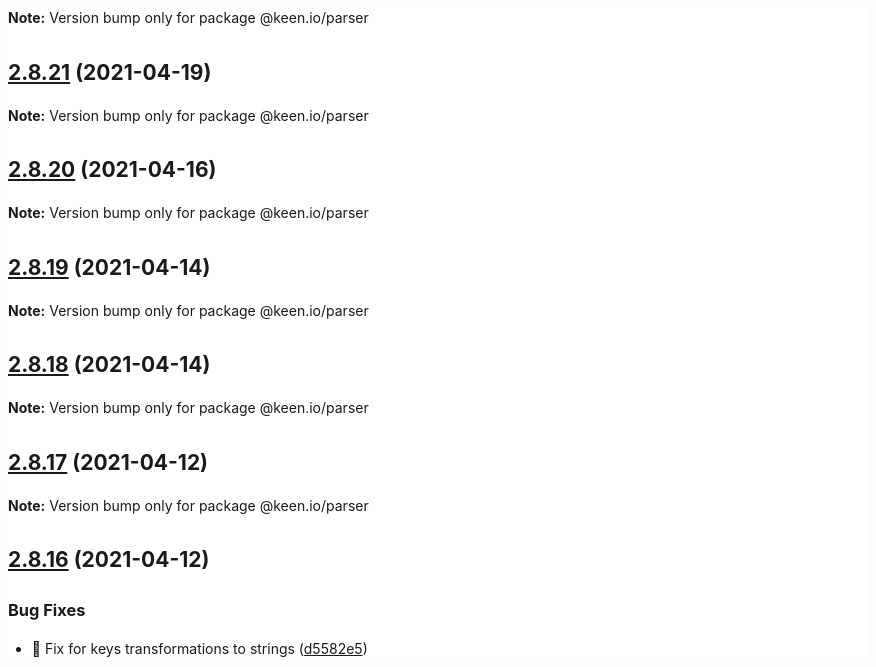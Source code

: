 **Note:** Version bump only for package @keen.io/parser





## [2.8.21](https://github.com/keen/keen/compare/@keen.io/parser@2.8.20...@keen.io/parser@2.8.21) (2021-04-19)

**Note:** Version bump only for package @keen.io/parser





## [2.8.20](https://github.com/keen/keen/compare/@keen.io/parser@2.8.19...@keen.io/parser@2.8.20) (2021-04-16)

**Note:** Version bump only for package @keen.io/parser





## [2.8.19](https://github.com/keen/keen/compare/@keen.io/parser@2.8.18...@keen.io/parser@2.8.19) (2021-04-14)

**Note:** Version bump only for package @keen.io/parser





## [2.8.18](https://github.com/keen/keen/compare/@keen.io/parser@2.8.17...@keen.io/parser@2.8.18) (2021-04-14)

**Note:** Version bump only for package @keen.io/parser





## [2.8.17](https://github.com/keen/keen/compare/@keen.io/parser@2.8.16...@keen.io/parser@2.8.17) (2021-04-12)

**Note:** Version bump only for package @keen.io/parser





## [2.8.16](https://github.com/keen/keen/compare/@keen.io/parser@2.8.15...@keen.io/parser@2.8.16) (2021-04-12)


### Bug Fixes

* 🐛 Fix for keys transformations to strings ([d5582e5](https://github.com/keen/keen/commit/d5582e516f4405628c267dc179c1d6e254372323))


